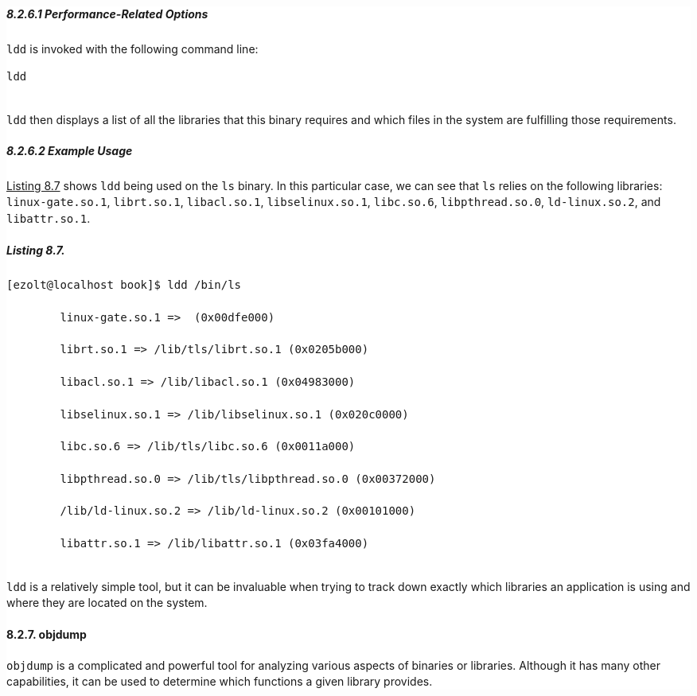 <a name="ch08lev3sec11"></a>

##### 8.2.6.1 Performance-Related Options

<tt>ldd</tt> is invoked with the following command line:

<pre>ldd <binary>

</pre>

<tt>ldd</tt> then displays a list of all the libraries that this binary requires and which files in the system are fulfilling those <a name="iddle2064"></a><a name="iddle2065"></a><a name="iddle2066"></a><a name="iddle2067"></a><a name="iddle2068"></a>requirements.

<a name="ch08lev3sec12"></a>

##### 8.2.6.2 Example Usage

[Listing 8.7](ch08lev1sec2.html#ch08ex07) shows <tt>ldd</tt> being used on the <tt>ls</tt> binary. In this particular case, we can see that <tt>ls</tt> relies on the following libraries: <tt>linux-gate.so.1</tt>, <tt>librt.so.1</tt>, <tt>libacl.so.1</tt>, <tt>libselinux.so.1</tt>, <tt>libc.so.6</tt>, <tt>libpthread.so.0</tt>, <tt>ld-linux.so.2</tt>, and <tt>libattr.so.1</tt>.

<a name="ch08ex07"></a>

##### Listing 8.7\.

<pre>[ezolt@localhost book]$ ldd /bin/ls

        linux-gate.so.1 =>  (0x00dfe000)

        librt.so.1 => /lib/tls/librt.so.1 (0x0205b000)

        libacl.so.1 => /lib/libacl.so.1 (0x04983000)

        libselinux.so.1 => /lib/libselinux.so.1 (0x020c0000)

        libc.so.6 => /lib/tls/libc.so.6 (0x0011a000)

        libpthread.so.0 => /lib/tls/libpthread.so.0 (0x00372000)

        /lib/ld-linux.so.2 => /lib/ld-linux.so.2 (0x00101000)

        libattr.so.1 => /lib/libattr.so.1 (0x03fa4000)

</pre>

<tt>ldd</tt> is a relatively simple tool, but it can be invaluable when trying to track down exactly which libraries an application is using and where <a name="iddle2072"></a><a name="iddle2073"></a><a name="iddle2074"></a><a name="iddle2075"></a><a name="iddle2076"></a>they are located on the system.

<a name="ch08lev2sec11"></a>

#### 8.2.7\. objdump

<tt>objdump</tt> is a <a name="iddle2077"></a><a name="iddle2078"></a>complicated and powerful tool for analyzing various aspects of <a name="iddle2079"></a><a name="iddle2080"></a>binaries or libraries. Although it has many other capabilities, it can be used to determine which functions a given library provides.
